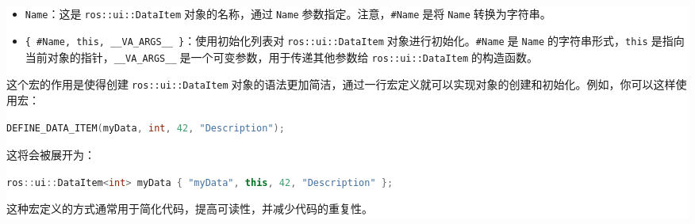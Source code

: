    - `Name`：这是 `ros::ui::DataItem` 对象的名称，通过 `Name` 参数指定。注意，`#Name` 是将 `Name` 转换为字符串。

   - `{ #Name, this, __VA_ARGS__ }`：使用初始化列表对 `ros::ui::DataItem` 对象进行初始化。`#Name` 是 `Name` 的字符串形式，`this` 是指向当前对象的指针，`__VA_ARGS__` 是一个可变参数，用于传递其他参数给 `ros::ui::DataItem` 的构造函数。

这个宏的作用是使得创建 `ros::ui::DataItem` 对象的语法更加简洁，通过一行宏定义就可以实现对象的创建和初始化。例如，你可以这样使用宏：

```cpp
DEFINE_DATA_ITEM(myData, int, 42, "Description");
```

这将会被展开为：

```cpp
ros::ui::DataItem<int> myData { "myData", this, 42, "Description" };
```

这种宏定义的方式通常用于简化代码，提高可读性，并减少代码的重复性。